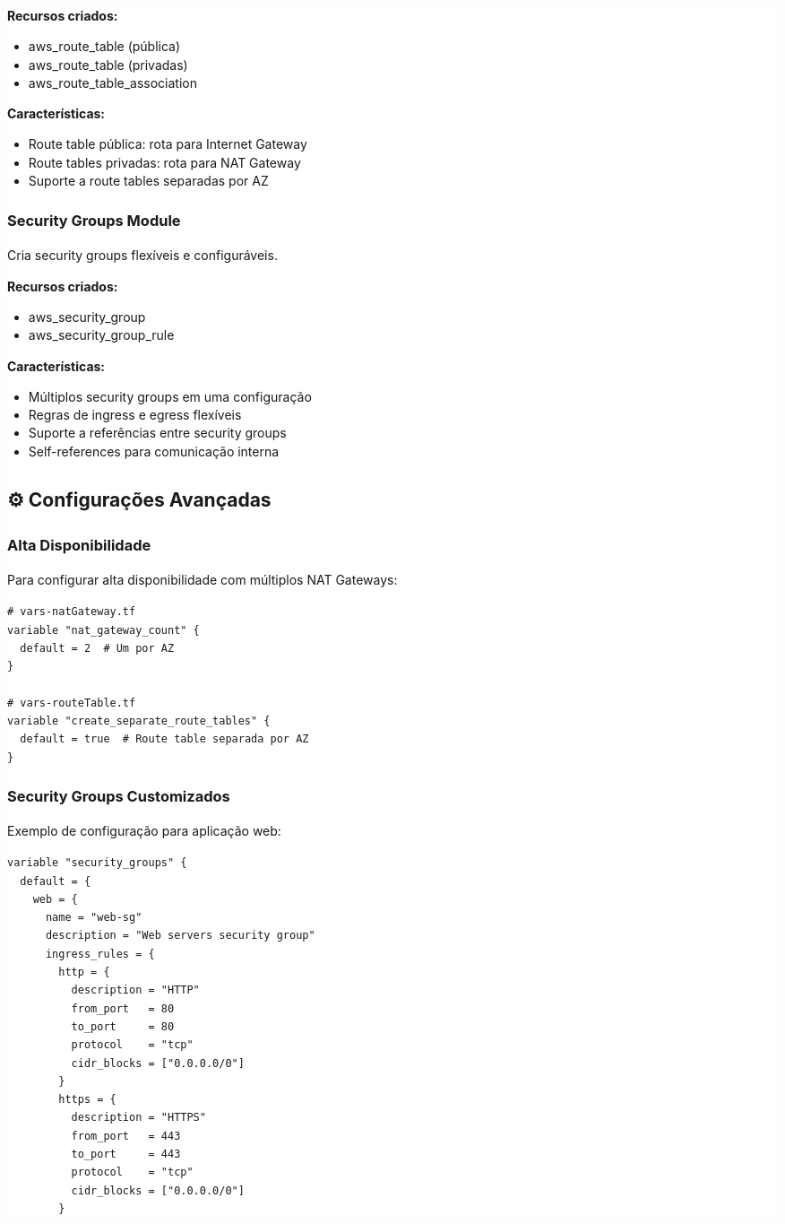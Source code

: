 **Recursos criados:**
- aws_route_table (pública)
- aws_route_table (privadas)
- aws_route_table_association

**Características:**
- Route table pública: rota para Internet Gateway
- Route tables privadas: rota para NAT Gateway
- Suporte a route tables separadas por AZ

### Security Groups Module
Cria security groups flexíveis e configuráveis.

**Recursos criados:**
- aws_security_group
- aws_security_group_rule

**Características:**
- Múltiplos security groups em uma configuração
- Regras de ingress e egress flexíveis
- Suporte a referências entre security groups
- Self-references para comunicação interna

## ⚙️ Configurações Avançadas

### Alta Disponibilidade

Para configurar alta disponibilidade com múltiplos NAT Gateways:

```hcl
# vars-natGateway.tf
variable "nat_gateway_count" {
  default = 2  # Um por AZ
}

# vars-routeTable.tf
variable "create_separate_route_tables" {
  default = true  # Route table separada por AZ
}
```

### Security Groups Customizados

Exemplo de configuração para aplicação web:

```hcl
variable "security_groups" {
  default = {
    web = {
      name = "web-sg"
      description = "Web servers security group"
      ingress_rules = {
        http = {
          description = "HTTP"
          from_port   = 80
          to_port     = 80
          protocol    = "tcp"
          cidr_blocks = ["0.0.0.0/0"]
        }
        https = {
          description = "HTTPS"
          from_port   = 443
          to_port     = 443
          protocol    = "tcp"
          cidr_blocks = ["0.0.0.0/0"]
        }
```